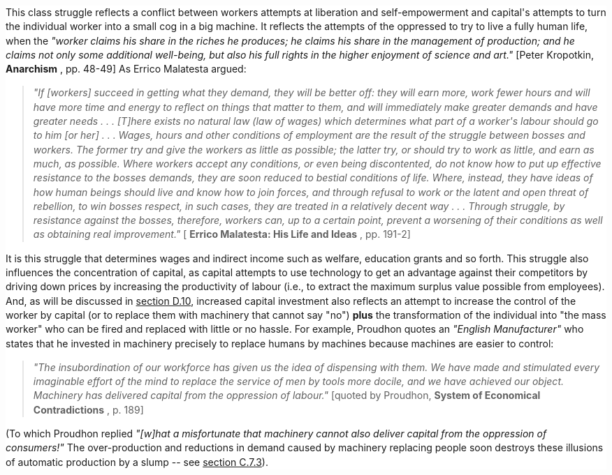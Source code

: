 This class struggle reflects a conflict between workers attempts at liberation
and self-empowerment and capital's attempts to turn the individual worker into
a small cog in a big machine. It reflects the attempts of the oppressed to try
to live a fully human life, when the _"worker claims his share in the riches
he produces; he claims his share in the management of production; and he
claims not only some additional well-being, but also his full rights in the
higher enjoyment of science and art."_ [Peter Kropotkin, **Anarchism** , pp.
48-49] As Errico Malatesta argued:

> _"If [workers] succeed in getting what they demand, they will be better off:
> they will earn more, work fewer hours and will have more time and energy to
> reflect on things that matter to them, and will immediately make greater
> demands and have greater needs . . . [T]here exists no natural law (law of
> wages) which determines what part of a worker's labour should go to him [or
> her] . . . Wages, hours and other conditions of employment are the result of
> the struggle between bosses and workers. The former try and give the workers
> as little as possible; the latter try, or should try to work as little, and
> earn as much, as possible. Where workers accept any conditions, or even
> being discontented, do not know how to put up effective resistance to the
> bosses demands, they are soon reduced to bestial conditions of life. Where,
> instead, they have ideas of how human beings should live and know how to
> join forces, and through refusal to work or the latent and open threat of
> rebellion, to win bosses respect, in such cases, they are treated in a
> relatively decent way . . . Through struggle, by resistance against the
> bosses, therefore, workers can, up to a certain point, prevent a worsening
> of their conditions as well as obtaining real improvement."_ [ **Errico
> Malatesta: His Life and Ideas** , pp. 191-2]

It is this struggle that determines wages and indirect income such as welfare,
education grants and so forth. This struggle also influences the concentration
of capital, as capital attempts to use technology to get an advantage against
their competitors by driving down prices by increasing the productivity of
labour (i.e., to extract the maximum surplus value possible from employees).
And, as will be discussed in [section D.10](secD10.md), increased capital
investment also reflects an attempt to increase the control of the worker by
capital (or to replace them with machinery that cannot say "no") **plus** the
transformation of the individual into "the mass worker" who can be fired and
replaced with little or no hassle. For example, Proudhon quotes an _"English
Manufacturer"_ who states that he invested in machinery precisely to replace
humans by machines because machines are easier to control:

> _"The insubordination of our workforce has given us the idea of dispensing
> with them. We have made and stimulated every imaginable effort of the mind
> to replace the service of men by tools more docile, and we have achieved our
> object. Machinery has delivered capital from the oppression of labour."_
> [quoted by Proudhon, **System of Economical Contradictions** , p. 189]

(To which Proudhon replied _"[w]hat a misfortunate that machinery cannot also
deliver capital from the oppression of consumers!"_ The over-production and
reductions in demand caused by machinery replacing people soon destroys these
illusions of automatic production by a slump -- see [section
C.7.3](secC7.md#secc73)).
